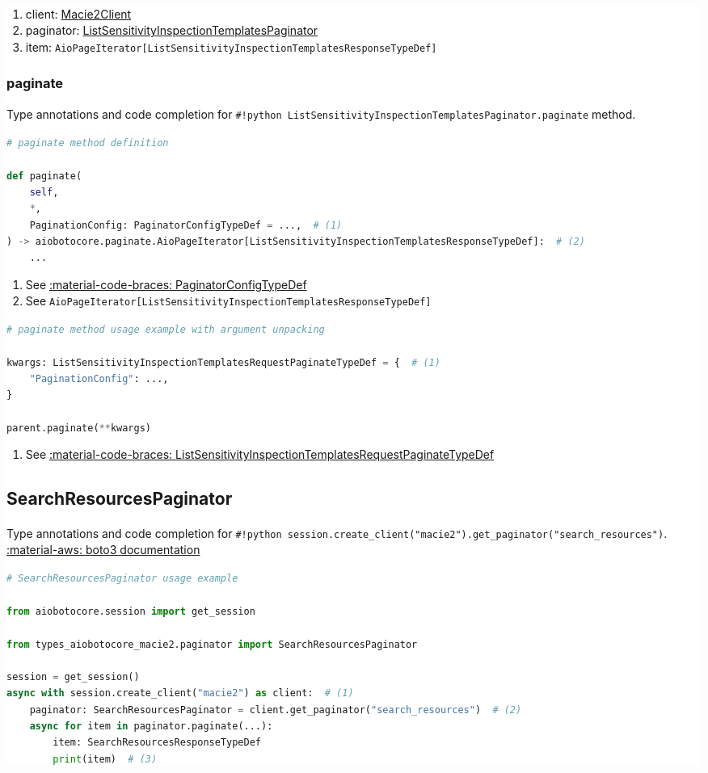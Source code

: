 1. client: [Macie2Client](./client.md)
2. paginator: [ListSensitivityInspectionTemplatesPaginator](./paginators.md#listsensitivityinspectiontemplatespaginator)
3. item: `AioPageIterator[ListSensitivityInspectionTemplatesResponseTypeDef]`


### paginate

Type annotations and code completion for `#!python ListSensitivityInspectionTemplatesPaginator.paginate` method.

```python
# paginate method definition

def paginate(
    self,
    *,
    PaginationConfig: PaginatorConfigTypeDef = ...,  # (1)
) -> aiobotocore.paginate.AioPageIterator[ListSensitivityInspectionTemplatesResponseTypeDef]:  # (2)
    ...
```

1. See [:material-code-braces: PaginatorConfigTypeDef](./type_defs.md#paginatorconfigtypedef)
2. See `AioPageIterator[ListSensitivityInspectionTemplatesResponseTypeDef]`


```python
# paginate method usage example with argument unpacking

kwargs: ListSensitivityInspectionTemplatesRequestPaginateTypeDef = {  # (1)
    "PaginationConfig": ...,
}

parent.paginate(**kwargs)
```

1. See [:material-code-braces: ListSensitivityInspectionTemplatesRequestPaginateTypeDef](./type_defs.md#listsensitivityinspectiontemplatesrequestpaginatetypedef)
## SearchResourcesPaginator

Type annotations and code completion for `#!python session.create_client("macie2").get_paginator("search_resources")`.
[:material-aws: boto3 documentation](https://boto3.amazonaws.com/v1/documentation/api/latest/reference/services/macie2/paginator/SearchResources.html#Macie2.Paginator.SearchResources)

```python
# SearchResourcesPaginator usage example

from aiobotocore.session import get_session

from types_aiobotocore_macie2.paginator import SearchResourcesPaginator

session = get_session()
async with session.create_client("macie2") as client:  # (1)
    paginator: SearchResourcesPaginator = client.get_paginator("search_resources")  # (2)
    async for item in paginator.paginate(...):
        item: SearchResourcesResponseTypeDef
        print(item)  # (3)
```
